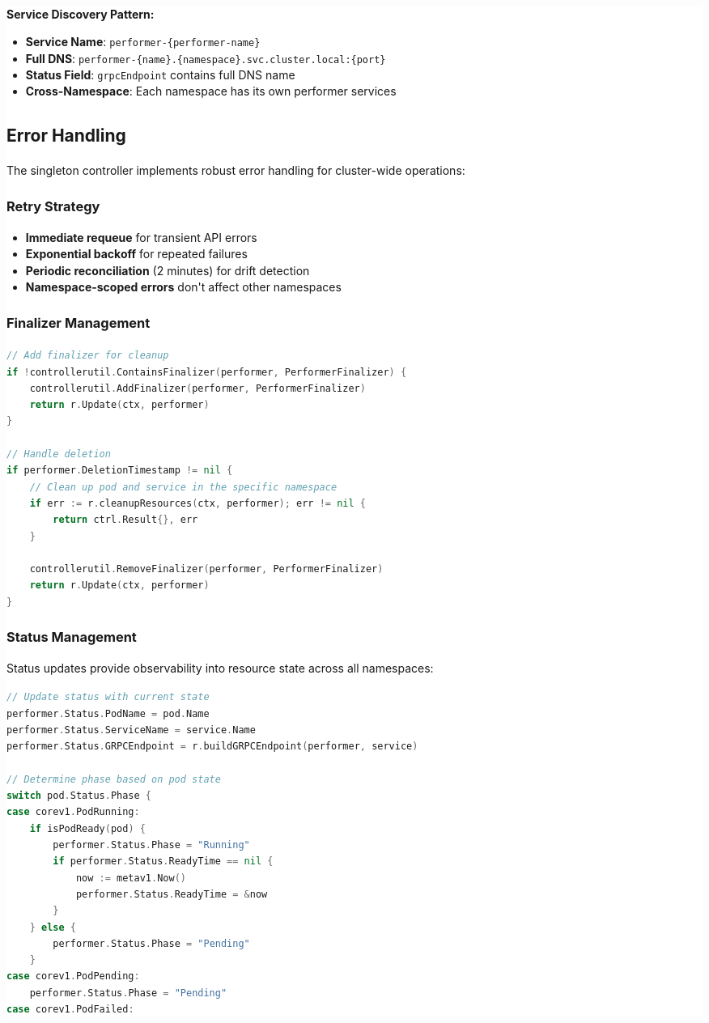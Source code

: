 ```go
```

**Service Discovery Pattern:**
- **Service Name**: `performer-{performer-name}`
- **Full DNS**: `performer-{name}.{namespace}.svc.cluster.local:{port}`
- **Status Field**: `grpcEndpoint` contains full DNS name
- **Cross-Namespace**: Each namespace has its own performer services

## Error Handling

The singleton controller implements robust error handling for cluster-wide operations:

### Retry Strategy

- **Immediate requeue** for transient API errors
- **Exponential backoff** for repeated failures  
- **Periodic reconciliation** (2 minutes) for drift detection
- **Namespace-scoped errors** don't affect other namespaces

### Finalizer Management

```go
// Add finalizer for cleanup
if !controllerutil.ContainsFinalizer(performer, PerformerFinalizer) {
    controllerutil.AddFinalizer(performer, PerformerFinalizer)
    return r.Update(ctx, performer)
}

// Handle deletion
if performer.DeletionTimestamp != nil {
    // Clean up pod and service in the specific namespace
    if err := r.cleanupResources(ctx, performer); err != nil {
        return ctrl.Result{}, err
    }
    
    controllerutil.RemoveFinalizer(performer, PerformerFinalizer)
    return r.Update(ctx, performer)
}
```

### Status Management

Status updates provide observability into resource state across all namespaces:

```go
// Update status with current state
performer.Status.PodName = pod.Name
performer.Status.ServiceName = service.Name
performer.Status.GRPCEndpoint = r.buildGRPCEndpoint(performer, service)

// Determine phase based on pod state
switch pod.Status.Phase {
case corev1.PodRunning:
    if isPodReady(pod) {
        performer.Status.Phase = "Running"
        if performer.Status.ReadyTime == nil {
            now := metav1.Now()
            performer.Status.ReadyTime = &now
        }
    } else {
        performer.Status.Phase = "Pending"
    }
case corev1.PodPending:
    performer.Status.Phase = "Pending"
case corev1.PodFailed:
```